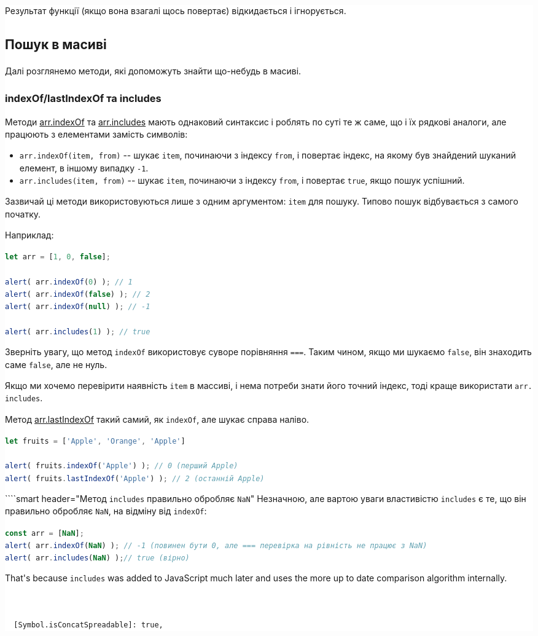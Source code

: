 Результат функції (якщо вона взагалі щось повертає) відкидається і ігнорується.


## Пошук в масиві

Далі розглянемо методи, які допоможуть знайти що-небудь в масиві.

### indexOf/lastIndexOf та includes

Методи [arr.indexOf](mdn:js/Array/indexOf) та [arr.includes](mdn:js/Array/includes) мають однаковий синтаксис і роблять по суті те ж саме, що і їх рядкові аналоги, але працюють з елементами замість символів:

- `arr.indexOf(item, from)` -- шукає `item`, починаючи з індексу `from`, і повертає індекс, на якому був знайдений шуканий елемент, в іншому випадку `-1`.
- `arr.includes(item, from)` -- шукає `item`, починаючи з індексу `from`, і повертає `true`, якщо пошук успішний.

Зазвичай ці методи використовуються лише з одним аргументом: `item` для пошуку. Типово пошук відбувається з самого початку.

Наприклад:

```js run
let arr = [1, 0, false];

alert( arr.indexOf(0) ); // 1
alert( arr.indexOf(false) ); // 2
alert( arr.indexOf(null) ); // -1

alert( arr.includes(1) ); // true
```

Зверніть увагу, що метод `indexOf` використовує суворе порівняння `===`. Таким чином, якщо ми шукаємо `false`, він знаходить саме `false`, але не нуль.

Якщо ми хочемо перевірити наявність `item` в массиві, і нема потреби знати його точний індекс, тоді краще використати `arr.includes`.

Метод [arr.lastIndexOf](mdn:js/Array/lastIndexOf) такий самий, як `indexOf`, але шукає справа наліво.

```js run
let fruits = ['Apple', 'Orange', 'Apple']

alert( fruits.indexOf('Apple') ); // 0 (перший Apple)
alert( fruits.lastIndexOf('Apple') ); // 2 (останній Apple)
```

````smart header="Метод `includes` правильно обробляє `NaN`"
Незначною, але вартою уваги властивістю `includes` є те, що він правильно обробляє `NaN`, на відміну від `indexOf`:

```js run
const arr = [NaN];
alert( arr.indexOf(NaN) ); // -1 (повинен бути 0, але === перевірка на рівність не працює з NaN)
alert( arr.includes(NaN) );// true (вірно)
```
That's because `includes` was added to JavaScript much later and uses the more up to date comparison algorithm internally.
````


  [Symbol.isConcatSpreadable]: true,